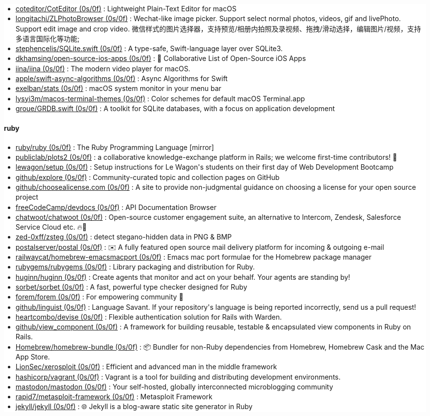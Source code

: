 * [coteditor/CotEditor (0s/0f)](https://github.com/coteditor/CotEditor) : Lightweight Plain-Text Editor for macOS
* [longitachi/ZLPhotoBrowser (0s/0f)](https://github.com/longitachi/ZLPhotoBrowser) : Wechat-like image picker. Support select normal photos, videos, gif and livePhoto. Support edit image and crop video. 微信样式的图片选择器，支持预览/相册内拍照及录视频、拖拽/滑动选择，编辑图片/视频，支持多语言国际化等功能;
* [stephencelis/SQLite.swift (0s/0f)](https://github.com/stephencelis/SQLite.swift) : A type-safe, Swift-language layer over SQLite3.
* [dkhamsing/open-source-ios-apps (0s/0f)](https://github.com/dkhamsing/open-source-ios-apps) : 📱 Collaborative List of Open-Source iOS Apps
* [iina/iina (0s/0f)](https://github.com/iina/iina) : The modern video player for macOS.
* [apple/swift-async-algorithms (0s/0f)](https://github.com/apple/swift-async-algorithms) : Async Algorithms for Swift
* [exelban/stats (0s/0f)](https://github.com/exelban/stats) : macOS system monitor in your menu bar
* [lysyi3m/macos-terminal-themes (0s/0f)](https://github.com/lysyi3m/macos-terminal-themes) : Color schemes for default macOS Terminal.app
* [groue/GRDB.swift (0s/0f)](https://github.com/groue/GRDB.swift) : A toolkit for SQLite databases, with a focus on application development

#### ruby
* [ruby/ruby (0s/0f)](https://github.com/ruby/ruby) : The Ruby Programming Language [mirror]
* [publiclab/plots2 (0s/0f)](https://github.com/publiclab/plots2) : a collaborative knowledge-exchange platform in Rails; we welcome first-time contributors! 🎈
* [lewagon/setup (0s/0f)](https://github.com/lewagon/setup) : Setup instructions for Le Wagon's students on their first day of Web Development Bootcamp
* [github/explore (0s/0f)](https://github.com/github/explore) : Community-curated topic and collection pages on GitHub
* [github/choosealicense.com (0s/0f)](https://github.com/github/choosealicense.com) : A site to provide non-judgmental guidance on choosing a license for your open source project
* [freeCodeCamp/devdocs (0s/0f)](https://github.com/freeCodeCamp/devdocs) : API Documentation Browser
* [chatwoot/chatwoot (0s/0f)](https://github.com/chatwoot/chatwoot) : Open-source customer engagement suite, an alternative to Intercom, Zendesk, Salesforce Service Cloud etc. 🔥💬
* [zed-0xff/zsteg (0s/0f)](https://github.com/zed-0xff/zsteg) : detect stegano-hidden data in PNG & BMP
* [postalserver/postal (0s/0f)](https://github.com/postalserver/postal) : ✉️ A fully featured open source mail delivery platform for incoming & outgoing e-mail
* [railwaycat/homebrew-emacsmacport (0s/0f)](https://github.com/railwaycat/homebrew-emacsmacport) : Emacs mac port formulae for the Homebrew package manager
* [rubygems/rubygems (0s/0f)](https://github.com/rubygems/rubygems) : Library packaging and distribution for Ruby.
* [huginn/huginn (0s/0f)](https://github.com/huginn/huginn) : Create agents that monitor and act on your behalf. Your agents are standing by!
* [sorbet/sorbet (0s/0f)](https://github.com/sorbet/sorbet) : A fast, powerful type checker designed for Ruby
* [forem/forem (0s/0f)](https://github.com/forem/forem) : For empowering community 🌱
* [github/linguist (0s/0f)](https://github.com/github/linguist) : Language Savant. If your repository's language is being reported incorrectly, send us a pull request!
* [heartcombo/devise (0s/0f)](https://github.com/heartcombo/devise) : Flexible authentication solution for Rails with Warden.
* [github/view_component (0s/0f)](https://github.com/github/view_component) : A framework for building reusable, testable & encapsulated view components in Ruby on Rails.
* [Homebrew/homebrew-bundle (0s/0f)](https://github.com/Homebrew/homebrew-bundle) : 📦 Bundler for non-Ruby dependencies from Homebrew, Homebrew Cask and the Mac App Store.
* [LionSec/xerosploit (0s/0f)](https://github.com/LionSec/xerosploit) : Efficient and advanced man in the middle framework
* [hashicorp/vagrant (0s/0f)](https://github.com/hashicorp/vagrant) : Vagrant is a tool for building and distributing development environments.
* [mastodon/mastodon (0s/0f)](https://github.com/mastodon/mastodon) : Your self-hosted, globally interconnected microblogging community
* [rapid7/metasploit-framework (0s/0f)](https://github.com/rapid7/metasploit-framework) : Metasploit Framework
* [jekyll/jekyll (0s/0f)](https://github.com/jekyll/jekyll) : 🌐 Jekyll is a blog-aware static site generator in Ruby